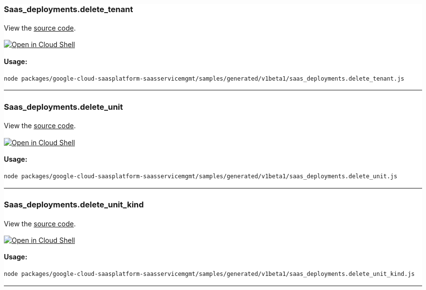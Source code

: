 ### Saas_deployments.delete_tenant

View the [source code](https://github.com/googleapis/google-cloud-node/blob/main/packages/google-cloud-saasplatform-saasservicemgmt/samples/generated/v1beta1/saas_deployments.delete_tenant.js).

[![Open in Cloud Shell][shell_img]](https://console.cloud.google.com/cloudshell/open?git_repo=https://github.com/googleapis/google-cloud-node&page=editor&open_in_editor=packages/google-cloud-saasplatform-saasservicemgmt/samples/generated/v1beta1/saas_deployments.delete_tenant.js,samples/README.md)

__Usage:__


`node packages/google-cloud-saasplatform-saasservicemgmt/samples/generated/v1beta1/saas_deployments.delete_tenant.js`


-----




### Saas_deployments.delete_unit

View the [source code](https://github.com/googleapis/google-cloud-node/blob/main/packages/google-cloud-saasplatform-saasservicemgmt/samples/generated/v1beta1/saas_deployments.delete_unit.js).

[![Open in Cloud Shell][shell_img]](https://console.cloud.google.com/cloudshell/open?git_repo=https://github.com/googleapis/google-cloud-node&page=editor&open_in_editor=packages/google-cloud-saasplatform-saasservicemgmt/samples/generated/v1beta1/saas_deployments.delete_unit.js,samples/README.md)

__Usage:__


`node packages/google-cloud-saasplatform-saasservicemgmt/samples/generated/v1beta1/saas_deployments.delete_unit.js`


-----




### Saas_deployments.delete_unit_kind

View the [source code](https://github.com/googleapis/google-cloud-node/blob/main/packages/google-cloud-saasplatform-saasservicemgmt/samples/generated/v1beta1/saas_deployments.delete_unit_kind.js).

[![Open in Cloud Shell][shell_img]](https://console.cloud.google.com/cloudshell/open?git_repo=https://github.com/googleapis/google-cloud-node&page=editor&open_in_editor=packages/google-cloud-saasplatform-saasservicemgmt/samples/generated/v1beta1/saas_deployments.delete_unit_kind.js,samples/README.md)

__Usage:__


`node packages/google-cloud-saasplatform-saasservicemgmt/samples/generated/v1beta1/saas_deployments.delete_unit_kind.js`


-----



[//]: # "This README.md file is auto-generated, all changes to this file will be lost."
[//]: # "To regenerate it, use `python -m synthtool`."
[shell_img]: https://gstatic.com/cloudssh/images/open-btn.png
[shell_link]: https://console.cloud.google.com/cloudshell/open?git_repo=https://github.com/googleapis/google-cloud-node&page=editor&open_in_editor=samples/README.md
[product-docs]: https://cloud.google.com/saas-runtime/docs/overview